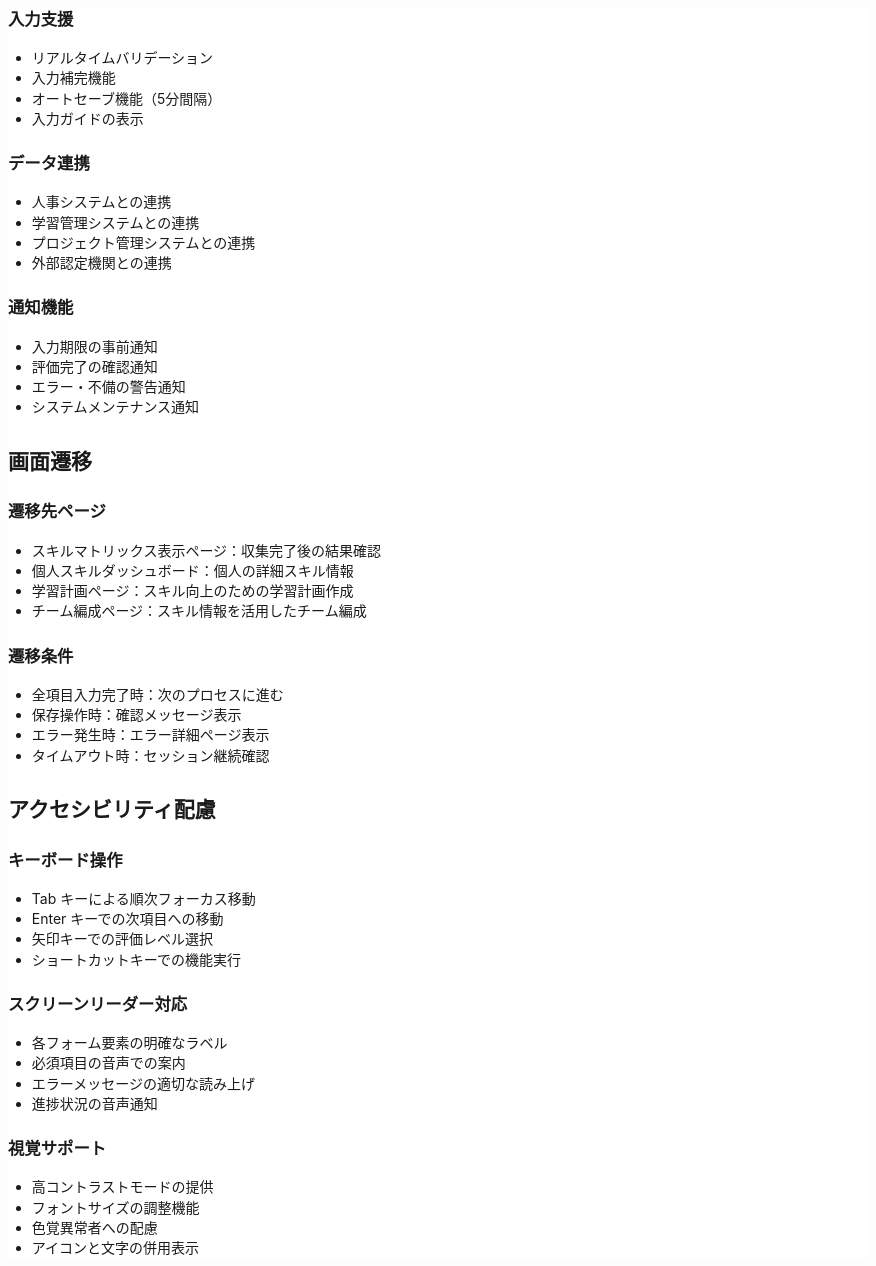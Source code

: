 ### 入力支援
- リアルタイムバリデーション
- 入力補完機能
- オートセーブ機能（5分間隔）
- 入力ガイドの表示

### データ連携
- 人事システムとの連携
- 学習管理システムとの連携
- プロジェクト管理システムとの連携
- 外部認定機関との連携

### 通知機能
- 入力期限の事前通知
- 評価完了の確認通知
- エラー・不備の警告通知
- システムメンテナンス通知

## 画面遷移

### 遷移先ページ
- スキルマトリックス表示ページ：収集完了後の結果確認
- 個人スキルダッシュボード：個人の詳細スキル情報
- 学習計画ページ：スキル向上のための学習計画作成
- チーム編成ページ：スキル情報を活用したチーム編成

### 遷移条件
- 全項目入力完了時：次のプロセスに進む
- 保存操作時：確認メッセージ表示
- エラー発生時：エラー詳細ページ表示
- タイムアウト時：セッション継続確認

## アクセシビリティ配慮

### キーボード操作
- Tab キーによる順次フォーカス移動
- Enter キーでの次項目への移動
- 矢印キーでの評価レベル選択
- ショートカットキーでの機能実行

### スクリーンリーダー対応
- 各フォーム要素の明確なラベル
- 必須項目の音声での案内
- エラーメッセージの適切な読み上げ
- 進捗状況の音声通知

### 視覚サポート
- 高コントラストモードの提供
- フォントサイズの調整機能
- 色覚異常者への配慮
- アイコンと文字の併用表示
